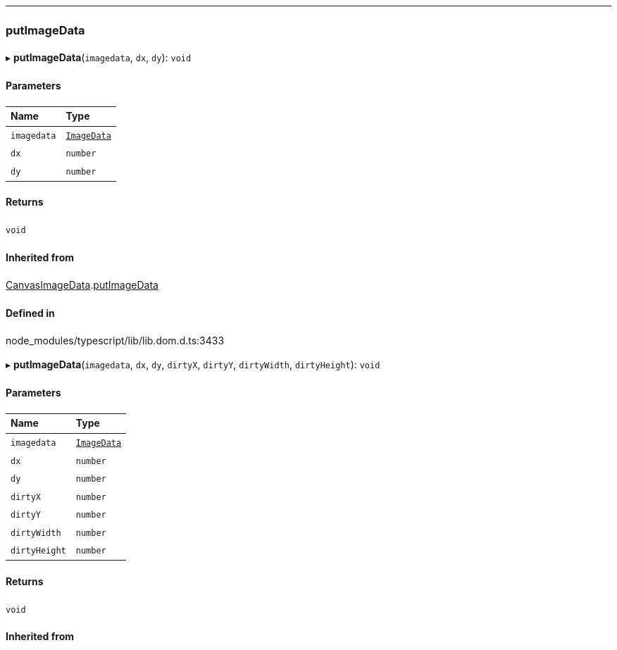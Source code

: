 ___

### putImageData

▸ **putImageData**(`imagedata`, `dx`, `dy`): `void`

#### Parameters

| Name | Type |
| :------ | :------ |
| `imagedata` | [`ImageData`](../modules/axes_lines._internal_.md#imagedata) |
| `dx` | `number` |
| `dy` | `number` |

#### Returns

`void`

#### Inherited from

[CanvasImageData](axes_lines._internal_.CanvasImageData.md).[putImageData](axes_lines._internal_.CanvasImageData.md#putimagedata)

#### Defined in

node_modules/typescript/lib/lib.dom.d.ts:3433

▸ **putImageData**(`imagedata`, `dx`, `dy`, `dirtyX`, `dirtyY`, `dirtyWidth`, `dirtyHeight`): `void`

#### Parameters

| Name | Type |
| :------ | :------ |
| `imagedata` | [`ImageData`](../modules/axes_lines._internal_.md#imagedata) |
| `dx` | `number` |
| `dy` | `number` |
| `dirtyX` | `number` |
| `dirtyY` | `number` |
| `dirtyWidth` | `number` |
| `dirtyHeight` | `number` |

#### Returns

`void`

#### Inherited from
